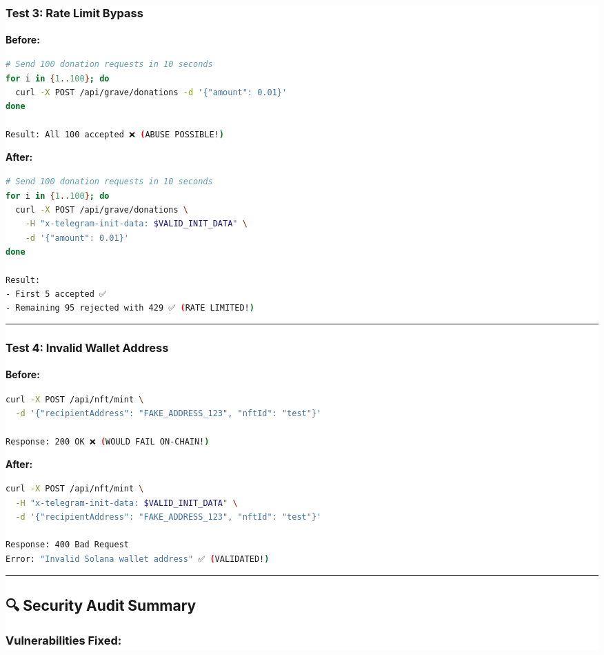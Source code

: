 
### Test 3: Rate Limit Bypass

**Before:**
```bash
# Send 100 donation requests in 10 seconds
for i in {1..100}; do
  curl -X POST /api/grave/donations -d '{"amount": 0.01}'
done

Result: All 100 accepted ❌ (ABUSE POSSIBLE!)
```

**After:**
```bash
# Send 100 donation requests in 10 seconds
for i in {1..100}; do
  curl -X POST /api/grave/donations \
    -H "x-telegram-init-data: $VALID_INIT_DATA" \
    -d '{"amount": 0.01}'
done

Result: 
- First 5 accepted ✅
- Remaining 95 rejected with 429 ✅ (RATE LIMITED!)
```

---

### Test 4: Invalid Wallet Address

**Before:**
```bash
curl -X POST /api/nft/mint \
  -d '{"recipientAddress": "FAKE_ADDRESS_123", "nftId": "test"}'

Response: 200 OK ❌ (WOULD FAIL ON-CHAIN!)
```

**After:**
```bash
curl -X POST /api/nft/mint \
  -H "x-telegram-init-data: $VALID_INIT_DATA" \
  -d '{"recipientAddress": "FAKE_ADDRESS_123", "nftId": "test"}'

Response: 400 Bad Request
Error: "Invalid Solana wallet address" ✅ (VALIDATED!)
```

---

## 🔍 Security Audit Summary

### Vulnerabilities Fixed:
